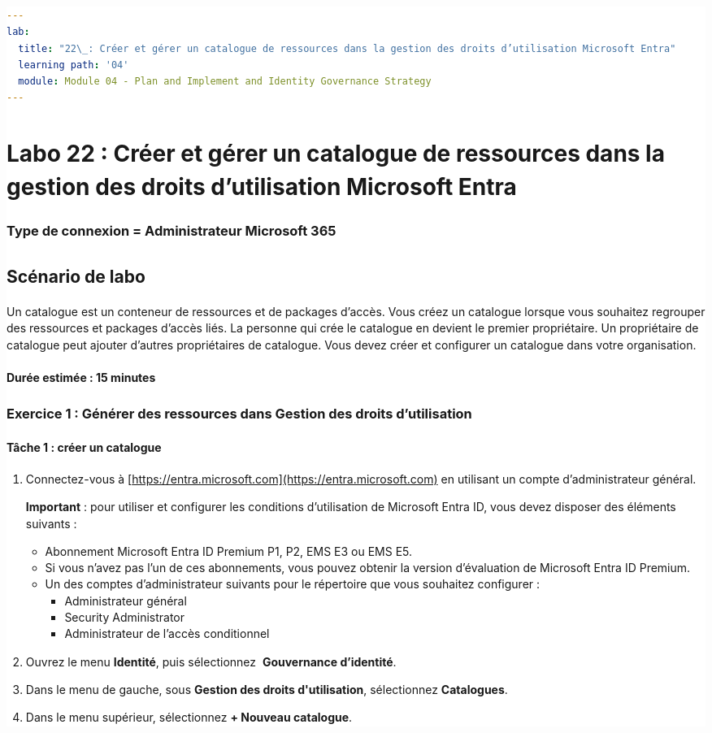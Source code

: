 ```yaml
---
lab:
  title: "22\_: Créer et gérer un catalogue de ressources dans la gestion des droits d’utilisation Microsoft Entra"
  learning path: '04'
  module: Module 04 - Plan and Implement and Identity Governance Strategy
---
```


# Labo 22 : Créer et gérer un catalogue de ressources dans la gestion des droits d’utilisation Microsoft Entra

### Type de connexion = Administrateur Microsoft 365

## Scénario de labo

Un catalogue est un conteneur de ressources et de packages d’accès. Vous créez un catalogue lorsque vous souhaitez regrouper des ressources et packages d’accès liés. La personne qui crée le catalogue en devient le premier propriétaire. Un propriétaire de catalogue peut ajouter d’autres propriétaires de catalogue. Vous devez créer et configurer un catalogue dans votre organisation.

#### Durée estimée : 15 minutes

### Exercice 1 : Générer des ressources dans Gestion des droits d’utilisation

#### Tâche 1 : créer un catalogue

1. Connectez-vous à [https://entra.microsoft.com](https://entra.microsoft.com) en utilisant un compte d’administrateur général.

    **Important** : pour utiliser et configurer les conditions d’utilisation de Microsoft Entra ID, vous devez disposer des éléments suivants :
    - Abonnement Microsoft Entra ID Premium P1, P2, EMS E3 ou EMS E5.
    - Si vous n’avez pas l’un de ces abonnements, vous pouvez obtenir la version d’évaluation de Microsoft Entra ID Premium.
    - Un des comptes d’administrateur suivants pour le répertoire que vous souhaitez configurer :
        - Administrateur général
        - Security Administrator
        - Administrateur de l’accès conditionnel

2. Ouvrez le menu **Identité**, puis sélectionnez  **Gouvernance d’identité**.

3. Dans le menu de gauche, sous **Gestion des droits d'utilisation**, sélectionnez **Catalogues**.

4. Dans le menu supérieur, sélectionnez **+ Nouveau catalogue**.
